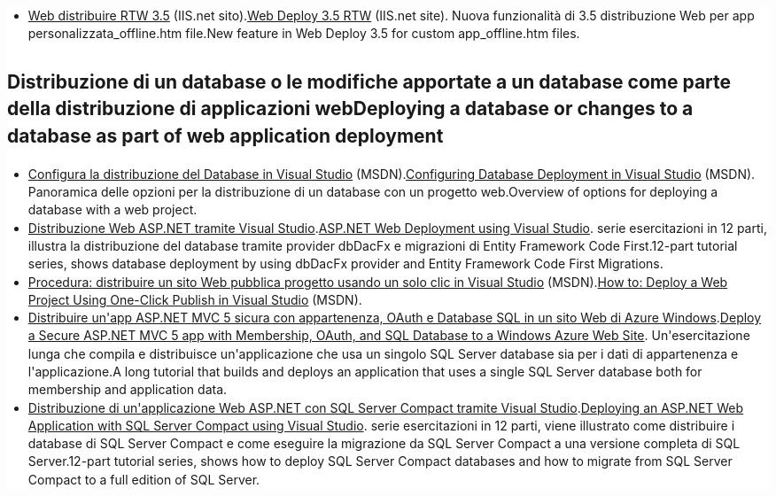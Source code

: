- <span data-ttu-id="2e3f0-212">[Web distribuire RTW 3.5](https://blogs.iis.net/msdeploy/archive/2013/07/09/webdeploy-3-5-rtw.aspx) (IIS.net sito).</span><span class="sxs-lookup"><span data-stu-id="2e3f0-212">[Web Deploy 3.5 RTW](https://blogs.iis.net/msdeploy/archive/2013/07/09/webdeploy-3-5-rtw.aspx) (IIS.net site).</span></span> <span data-ttu-id="2e3f0-213">Nuova funzionalità di 3.5 distribuzione Web per app personalizzata\_offline.htm file.</span><span class="sxs-lookup"><span data-stu-id="2e3f0-213">New feature in Web Deploy 3.5 for custom app\_offline.htm files.</span></span>


<a id="databasewithweb"></a>


## <a name="deploying-a-database-or-changes-to-a-database-as-part-of-web-application-deployment"></a><span data-ttu-id="2e3f0-214">Distribuzione di un database o le modifiche apportate a un database come parte della distribuzione di applicazioni web</span><span class="sxs-lookup"><span data-stu-id="2e3f0-214">Deploying a database or changes to a database as part of web application deployment</span></span>

- <span data-ttu-id="2e3f0-215">[Configura la distribuzione del Database in Visual Studio](https://msdn.microsoft.com/library/dd394698.aspx#dbdeployment) (MSDN).</span><span class="sxs-lookup"><span data-stu-id="2e3f0-215">[Configuring Database Deployment in Visual Studio](https://msdn.microsoft.com/library/dd394698.aspx#dbdeployment) (MSDN).</span></span> <span data-ttu-id="2e3f0-216">Panoramica delle opzioni per la distribuzione di un database con un progetto web.</span><span class="sxs-lookup"><span data-stu-id="2e3f0-216">Overview of options for deploying a database with a web project.</span></span>
- <span data-ttu-id="2e3f0-217">[Distribuzione Web ASP.NET tramite Visual Studio](../web-forms/overview/deployment/visual-studio-web-deployment/introduction.md).</span><span class="sxs-lookup"><span data-stu-id="2e3f0-217">[ASP.NET Web Deployment using Visual Studio](../web-forms/overview/deployment/visual-studio-web-deployment/introduction.md).</span></span> <span data-ttu-id="2e3f0-218">serie esercitazioni in 12 parti, illustra la distribuzione del database tramite provider dbDacFx e migrazioni di Entity Framework Code First.</span><span class="sxs-lookup"><span data-stu-id="2e3f0-218">12-part tutorial series, shows database deployment by using dbDacFx provider and Entity Framework Code First Migrations.</span></span>
- <span data-ttu-id="2e3f0-219">[Procedura: distribuire un sito Web pubblica progetto usando un solo clic in Visual Studio](https://msdn.microsoft.com/library/dd465337.aspx) (MSDN).</span><span class="sxs-lookup"><span data-stu-id="2e3f0-219">[How to: Deploy a Web Project Using One-Click Publish in Visual Studio](https://msdn.microsoft.com/library/dd465337.aspx) (MSDN).</span></span>
- <span data-ttu-id="2e3f0-220">[Distribuire un'app ASP.NET MVC 5 sicura con appartenenza, OAuth e Database SQL in un sito Web di Azure Windows](https://docs.microsoft.com/aspnet/core/security/authorization/secure-data).</span><span class="sxs-lookup"><span data-stu-id="2e3f0-220">[Deploy a Secure ASP.NET MVC 5 app with Membership, OAuth, and SQL Database to a Windows Azure Web Site](https://docs.microsoft.com/aspnet/core/security/authorization/secure-data).</span></span> <span data-ttu-id="2e3f0-221">Un'esercitazione lunga che compila e distribuisce un'applicazione che usa un singolo SQL Server database sia per i dati di appartenenza e l'applicazione.</span><span class="sxs-lookup"><span data-stu-id="2e3f0-221">A long tutorial that builds and deploys an application that uses a single SQL Server database both for membership and application data.</span></span>
- <span data-ttu-id="2e3f0-222">[Distribuzione di un'applicazione Web ASP.NET con SQL Server Compact tramite Visual Studio](../web-forms/overview/older-versions-getting-started/deployment-to-a-hosting-provider/deployment-to-a-hosting-provider-introduction-1-of-12.md).</span><span class="sxs-lookup"><span data-stu-id="2e3f0-222">[Deploying an ASP.NET Web Application with SQL Server Compact using Visual Studio](../web-forms/overview/older-versions-getting-started/deployment-to-a-hosting-provider/deployment-to-a-hosting-provider-introduction-1-of-12.md).</span></span> <span data-ttu-id="2e3f0-223">serie esercitazioni in 12 parti, viene illustrato come distribuire i database di SQL Server Compact e come eseguire la migrazione da SQL Server Compact a una versione completa di SQL Server.</span><span class="sxs-lookup"><span data-stu-id="2e3f0-223">12-part tutorial series, shows how to deploy SQL Server Compact databases and how to migrate from SQL Server Compact to a full edition of SQL Server.</span></span>
